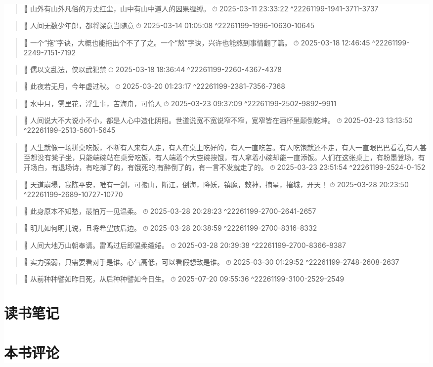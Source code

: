 

> 📌 山外有山外凡俗的万丈红尘，山中有山中道人的因果缠缚。 
> ⏱ 2025-03-11 23:33:22 ^22261199-1941-3711-3737



> 📌 人间无数少年郎，都将深意当随意 
> ⏱ 2025-03-14 01:05:08 ^22261199-1996-10630-10645



> 📌 一个“拖”字诀，大概也能拖出个不了了之。一个“熬”字诀，兴许也能熬到事情翻了篇。 
> ⏱ 2025-03-18 12:46:45 ^22261199-2249-7151-7192



> 📌 儒以文乱法，侠以武犯禁 
> ⏱ 2025-03-18 18:36:44 ^22261199-2260-4367-4378



> 📌 此夜若无月，今年虚过秋。 
> ⏱ 2025-03-20 01:23:17 ^22261199-2381-7356-7368



> 📌 水中月，雾里花，浮生事，苦海舟，可怜人 
> ⏱ 2025-03-23 09:37:09 ^22261199-2502-9892-9911



> 📌 人间说大不大说小不小，都是人心中造化阴阳。世道说宽不宽说窄不窄，宽窄皆在酒杯里颠倒乾坤。 
> ⏱ 2025-03-23 13:13:50 ^22261199-2513-5601-5645



> 📌 人生就像一场拼桌吃饭，不断有人来有人走，有人在桌上吃好的，有人一直吃苦。有人吃饱就还不走，有人一直眼巴巴看着,有人甚至都没有凳子坐，只能端碗站在桌旁吃饭，有人端着个大空碗挨饿，有人拿着小碗却能一直添饭。人们在这张桌上，有粉墨登场，有开场白，有退场诗，有吃撑了的，有饿死的,有醉倒了的，有一言不发就走了的。 
> ⏱ 2025-03-23 23:51:54 ^22261199-2524-0-152



> 📌 天道崩塌，我陈平安，唯有一剑，可搬山，断江，倒海，降妖，镇魔，敕神，摘星，摧城，开天！ 
> ⏱ 2025-03-28 20:23:50 ^22261199-2689-10727-10770



> 📌 此身原本不知愁，最怕万一见温柔。 
> ⏱ 2025-03-28 20:28:23 ^22261199-2700-2641-2657

> 📌 明儿如何明儿说，且将希望放后边。 
> ⏱ 2025-03-28 20:38:59 ^22261199-2700-8316-8332

> 📌 人间大地万山朝奉请。雷鸣过后即温柔缱绻。 
> ⏱ 2025-03-28 20:39:38 ^22261199-2700-8366-8387



> 📌 实力强弱，只需要看对手是谁。心气高低，可以看假想敌是谁。 
> ⏱ 2025-03-30 01:29:52 ^22261199-2748-2608-2637



> 📌 从前种种譬如昨日死，从后种种譬如今日生。 
> ⏱ 2025-07-20 09:55:36 ^22261199-3100-2529-2549

# 读书笔记

# 本书评论

